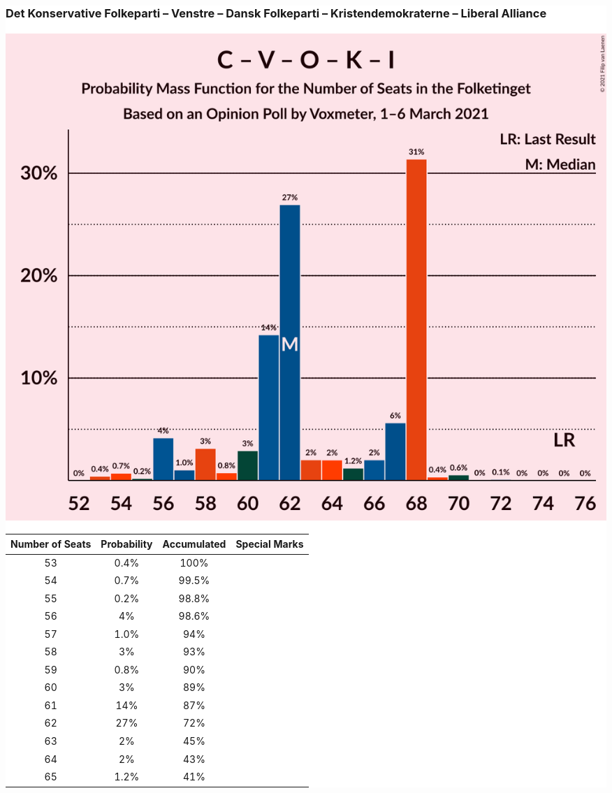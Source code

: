 ### Det Konservative Folkeparti – Venstre – Dansk Folkeparti – Kristendemokraterne – Liberal Alliance

![Graph with seats probability mass function not yet produced](2021-03-06-Voxmeter-coalitions-seats-pmf-c–v–o–k–i.png "Seats Probability Mass Function")

| Number of Seats | Probability | Accumulated | Special Marks |
|:---------------:|:-----------:|:-----------:|:-------------:|
| 53 | 0.4% | 100% |  |
| 54 | 0.7% | 99.5% |  |
| 55 | 0.2% | 98.8% |  |
| 56 | 4% | 98.6% |  |
| 57 | 1.0% | 94% |  |
| 58 | 3% | 93% |  |
| 59 | 0.8% | 90% |  |
| 60 | 3% | 89% |  |
| 61 | 14% | 87% |  |
| 62 | 27% | 72% |  |
| 63 | 2% | 45% |  |
| 64 | 2% | 43% |  |
| 65 | 1.2% | 41% |  |